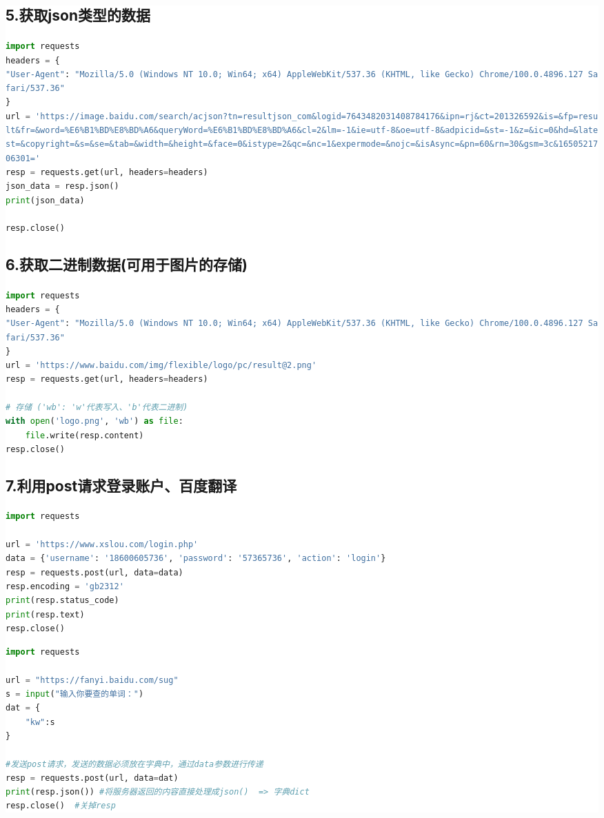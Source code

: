 ## 5.获取json类型的数据

```python
import requests
headers = {
"User-Agent": "Mozilla/5.0 (Windows NT 10.0; Win64; x64) AppleWebKit/537.36 (KHTML, like Gecko) Chrome/100.0.4896.127 Safari/537.36"
}
url = 'https://image.baidu.com/search/acjson?tn=resultjson_com&logid=7643482031408784176&ipn=rj&ct=201326592&is=&fp=result&fr=&word=%E6%B1%BD%E8%BD%A6&queryWord=%E6%B1%BD%E8%BD%A6&cl=2&lm=-1&ie=utf-8&oe=utf-8&adpicid=&st=-1&z=&ic=0&hd=&latest=&copyright=&s=&se=&tab=&width=&height=&face=0&istype=2&qc=&nc=1&expermode=&nojc=&isAsync=&pn=60&rn=30&gsm=3c&1650521706301='
resp = requests.get(url, headers=headers)
json_data = resp.json()
print(json_data)

resp.close()
```

## 6.获取二进制数据(可用于图片的存储)

```python
import requests
headers = {
"User-Agent": "Mozilla/5.0 (Windows NT 10.0; Win64; x64) AppleWebKit/537.36 (KHTML, like Gecko) Chrome/100.0.4896.127 Safari/537.36"
}
url = 'https://www.baidu.com/img/flexible/logo/pc/result@2.png'
resp = requests.get(url, headers=headers)

# 存储 ('wb': 'w'代表写入、'b'代表二进制)
with open('logo.png', 'wb') as file:
    file.write(resp.content)
resp.close()
```

## 7.利用post请求登录账户、百度翻译

```python
import requests

url = 'https://www.xslou.com/login.php'
data = {'username': '18600605736', 'password': '57365736', 'action': 'login'}
resp = requests.post(url, data=data)
resp.encoding = 'gb2312'
print(resp.status_code)
print(resp.text)
resp.close()
```

```python
import requests

url = "https://fanyi.baidu.com/sug"
s = input("输入你要查的单词：")
dat = {
    "kw":s
}

#发送post请求，发送的数据必须放在字典中，通过data参数进行传递
resp = requests.post(url, data=dat)
print(resp.json()) #将服务器返回的内容直接处理成json()  => 字典dict
resp.close()  #关掉resp
```
